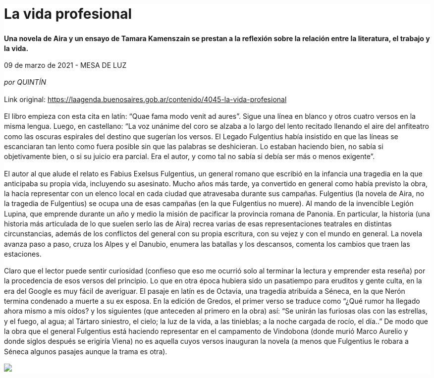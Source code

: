 # La vida profesional

**Una novela de Aira y un ensayo de Tamara Kamenszain se prestan a la reflexión sobre la relación entre la literatura, el trabajo y la vida.**

09 de marzo de 2021 - MESA DE LUZ

_por QUINTÍN_

Link original: https://laagenda.buenosaires.gob.ar/contenido/4045-la-vida-profesional



El libro empieza con esta cita en latín: “Quae fama modo venit ad aures”. Sigue una línea en blanco y otros cuatro versos en la misma lengua. Luego, en castellano: “La voz unánime del coro se alzaba a lo largo del lento recitado llenando el aire del anfiteatro como las oscuras espirales del destino que sugerían los versos. El Legado Fulgentius había insistido en que las líneas se escanciaran tan lento como fuera posible sin que las palabras se deshicieran. Lo estaban haciendo bien, no sabía si objetivamente bien, o si su juicio era parcial. Era el autor, y como tal no sabía si debía ser más o menos exigente”.




El autor al que alude el relato es Fabius Exelsus Fulgentius, un general romano que escribió en la infancia una tragedia en la que anticipaba su propia vida, incluyendo su asesinato. Mucho años más tarde, ya convertido en general como había previsto la obra, la hacía representar con un elenco local en cada ciudad que atravesaba durante sus campañas. Fulgentius (la novela de Aira, no la tragedia de Fulgentius) se ocupa una de esas campañas (en la que Fulgentius no muere). Al mando de la invencible Legión Lupina, que emprende durante un año y medio la misión de pacificar la provincia romana de Panonia. En particular, la historia (una historia más articulada de lo que suelen serlo las de Aira) recrea varias de esas representaciones teatrales en distintas circunstancias, además de los conflictos del general con su propia escritura, con su vejez y con el mundo en general. La novela avanza paso a paso, cruza los Alpes y el Danubio, enumera las batallas y los descansos, comenta los cambios que traen las estaciones.




Claro que el lector puede sentir curiosidad (confieso que eso me ocurrió solo al terminar la lectura y emprender esta reseña) por la procedencia de esos versos del principio. Lo que en otra época hubiera sido un pasatiempo para eruditos y gente culta, en la era del Google es muy fácil de averiguar. El pasaje en latín es de Octavia, una tragedia atribuida a Séneca, en la que Nerón termina condenado a muerte a su ex esposa. En la edición de Gredos, el primer verso se traduce como “¿Qué rumor ha llegado ahora mismo a mis oídos? y los siguientes (que anteceden al primero en la obra) así: “Se unirán las furiosas olas con las estrellas, y el fuego, al agua; al Tártaro siniestro, el cielo; la luz de la vida, a las tinieblas; a la noche cargada de rocío, el día..” De modo que la obra que el general Fulgentius está haciendo representar en el campamento de Vindobona (donde murió Marco Aurelio y donde siglos después se erigiría Viena) no es aquella cuyos versos inauguran la novela (a menos que Fulgentius le robara a Séneca algunos pasajes aunque la trama es otra).




![](https://cdn.flowlikemusic.com/files/images/38121/af0de2d1-9bef-48e7-b76d-80aeb5b24246.jpg)



